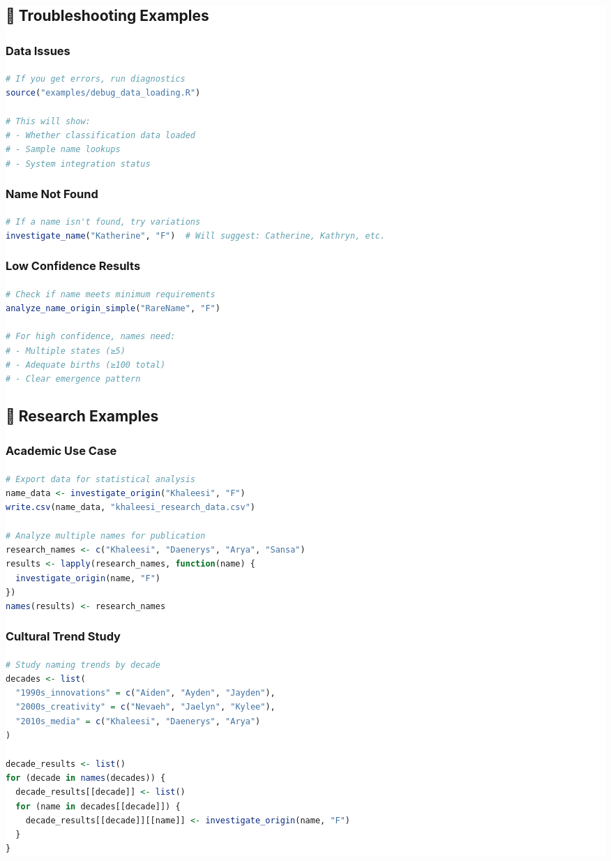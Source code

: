 ## 🐛 **Troubleshooting Examples**

### **Data Issues**
```r
# If you get errors, run diagnostics
source("examples/debug_data_loading.R")

# This will show:
# - Whether classification data loaded
# - Sample name lookups
# - System integration status
```

### **Name Not Found**
```r
# If a name isn't found, try variations
investigate_name("Katherine", "F")  # Will suggest: Catherine, Kathryn, etc.
```

### **Low Confidence Results**
```r
# Check if name meets minimum requirements
analyze_name_origin_simple("RareName", "F")

# For high confidence, names need:
# - Multiple states (≥5)
# - Adequate births (≥100 total)
# - Clear emergence pattern
```

## 🎯 **Research Examples**

### **Academic Use Case**
```r
# Export data for statistical analysis
name_data <- investigate_origin("Khaleesi", "F")
write.csv(name_data, "khaleesi_research_data.csv")

# Analyze multiple names for publication
research_names <- c("Khaleesi", "Daenerys", "Arya", "Sansa")
results <- lapply(research_names, function(name) {
  investigate_origin(name, "F")
})
names(results) <- research_names
```

### **Cultural Trend Study**
```r
# Study naming trends by decade
decades <- list(
  "1990s_innovations" = c("Aiden", "Ayden", "Jayden"),
  "2000s_creativity" = c("Nevaeh", "Jaelyn", "Kylee"),
  "2010s_media" = c("Khaleesi", "Daenerys", "Arya")
)

decade_results <- list()
for (decade in names(decades)) {
  decade_results[[decade]] <- list()
  for (name in decades[[decade]]) {
    decade_results[[decade]][[name]] <- investigate_origin(name, "F")
  }
}
```